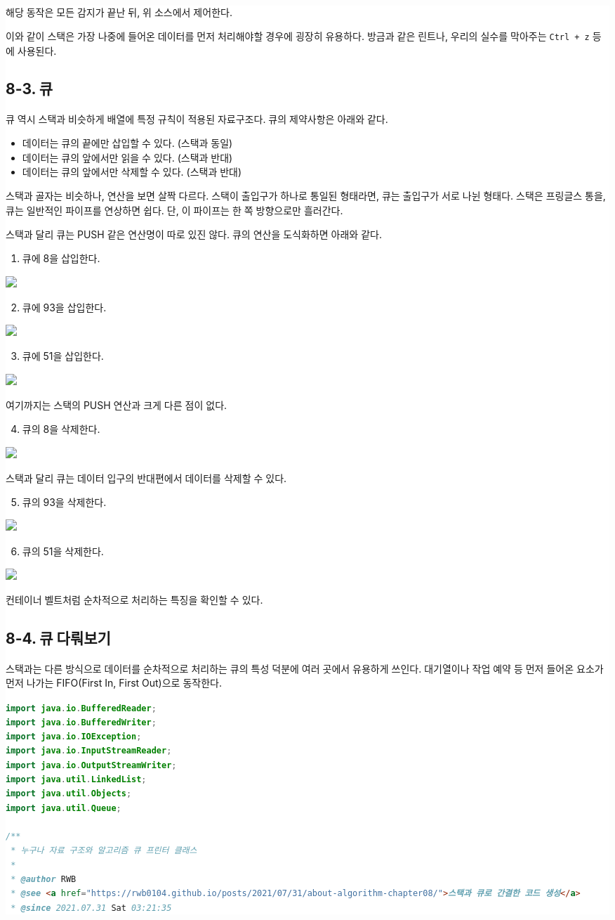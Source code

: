 해당 동작은 모든 감지가 끝난 뒤, 위 소스에서 제어한다.

이와 같이 스택은 가장 나중에 들어온 데이터를 먼저 처리해야할 경우에 굉장히 유용하다. 방금과 같은 린트나, 우리의 실수를 막아주는 `Ctrl + z` 등에 사용된다.

## 8-3. 큐

큐 역시 스택과 비슷하게 배열에 특정 규칙이 적용된 자료구조다. 큐의 제약사항은 아래와 같다.

* 데이터는 큐의 끝에만 삽입할 수 있다. (스택과 동일)
* 데이터는 큐의 앞에서만 읽을 수 있다. (스택과 반대)
* 데이터는 큐의 앞에서만 삭제할 수 있다. (스택과 반대)

스택과 골자는 비슷하나, 연산을 보면 살짝 다르다. 스택이 출입구가 하나로 통일된 형태라면, 큐는 출입구가 서로 나뉜 형태다. 스택은 프링글스 통을, 큐는 일반적인 파이프를 연상하면 쉽다. 단, 이 파이프는 한 쪽 방향으로만 흘러간다.

스택과 달리 큐는 PUSH 같은 연산명이 따로 있진 않다. 큐의 연산을 도식화하면 아래와 같다.

1. 큐에 8을 삽입한다.

<img src="https://user-images.githubusercontent.com/50317129/127694394-a849f2e6-591e-46f3-aef5-e94332f61df6.png" width="400px" />

2. 큐에 93을 삽입한다.

<img src="https://user-images.githubusercontent.com/50317129/127694400-dfc6ccda-f609-4dcc-b9b0-4365fb21abf3.png" width="400px" />

3. 큐에 51을 삽입한다.

<img src="https://user-images.githubusercontent.com/50317129/127694406-70a9119d-e29f-4ad9-9fa1-f3259c3b537f.png" width="400px" />

여기까지는 스택의 PUSH 연산과 크게 다른 점이 없다.

4. 큐의 8을 삭제한다.

<img src="https://user-images.githubusercontent.com/50317129/127694414-d59f5897-2f8c-481c-bd5f-e66c77875907.png" width="400px" />

스택과 달리 큐는 데이터 입구의 반대편에서 데이터를 삭제할 수 있다.

5. 큐의 93을 삭제한다.

<img src="https://user-images.githubusercontent.com/50317129/127694425-97870074-8a27-412f-945f-50c458f991d7.png" width="400px" />

6. 큐의 51을 삭제한다.

<img src="https://user-images.githubusercontent.com/50317129/127694428-f3bb5a80-ec75-446a-b8f0-6d12b0d74abd.png" width="400px" />

컨테이너 벨트처럼 순차적으로 처리하는 특징을 확인할 수 있다.

## 8-4. 큐 다뤄보기

스택과는 다른 방식으로 데이터를 순차적으로 처리하는 큐의 특성 덕분에 여러 곳에서 유용하게 쓰인다. 대기열이나 작업 예약 등 먼저 들어온 요소가 먼저 나가는 <span class="primary">FIFO</span>(First In, First Out)으로 동작한다.

``` java
import java.io.BufferedReader;
import java.io.BufferedWriter;
import java.io.IOException;
import java.io.InputStreamReader;
import java.io.OutputStreamWriter;
import java.util.LinkedList;
import java.util.Objects;
import java.util.Queue;

/**
 * 누구나 자료 구조와 알고리즘 큐 프린터 클래스
 *
 * @author RWB
 * @see <a href="https://rwb0104.github.io/posts/2021/07/31/about-algorithm-chapter08/">스택과 큐로 간결한 코드 생성</a>
 * @since 2021.07.31 Sat 03:21:35
```